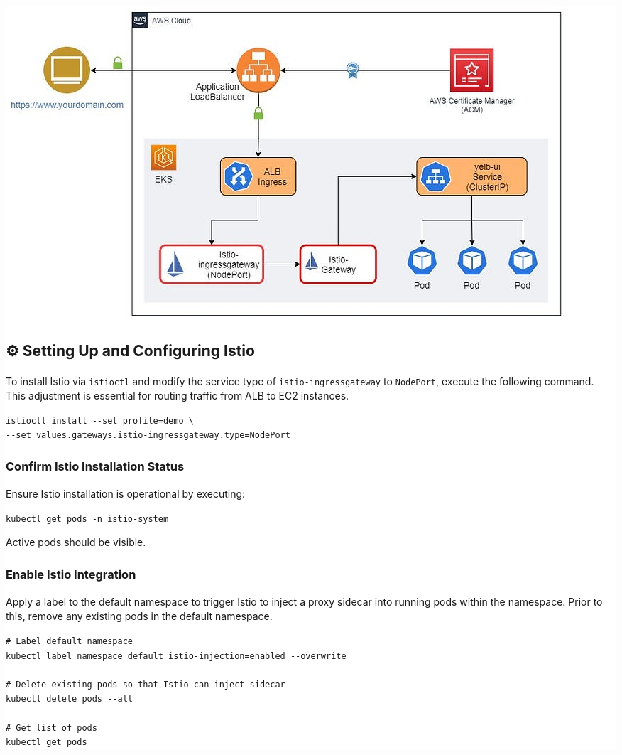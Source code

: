 ![Target State](./target.jpg)

## ⚙️ Setting Up and Configuring Istio

To install Istio via `istioctl` and modify the service type of `istio-ingressgateway` to `NodePort`, execute the following command. This adjustment is essential for routing traffic from ALB to EC2 instances.

```shell
istioctl install --set profile=demo \
--set values.gateways.istio-ingressgateway.type=NodePort
```

### Confirm Istio Installation Status

Ensure Istio installation is operational by executing:

```shell
kubectl get pods -n istio-system
```

Active pods should be visible.

### Enable Istio Integration

Apply a label to the default namespace to trigger Istio to inject a proxy sidecar into running pods within the namespace. Prior to this, remove any existing pods in the default namespace.

```shell
# Label default namespace
kubectl label namespace default istio-injection=enabled --overwrite

# Delete existing pods so that Istio can inject sidecar
kubectl delete pods --all

# Get list of pods
kubectl get pods
```
